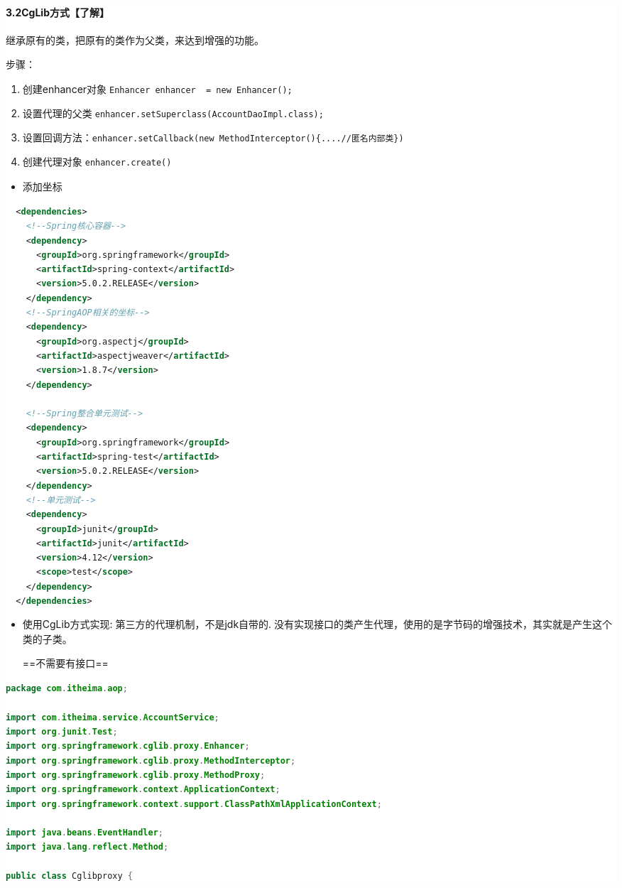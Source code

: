 #### 3.2CgLib方式【了解】

继承原有的类，把原有的类作为父类，来达到增强的功能。

步骤：

1. 创建enhancer对象
           `Enhancer enhancer  = new Enhancer();`

2. 设置代理的父类
           `enhancer.setSuperclass(AccountDaoImpl.class);`

3. 设置回调方法：`enhancer.setCallback(new MethodInterceptor(){....//匿名内部类})`

4. 创建代理对象 `enhancer.create()`

+ 添加坐标

```xml
  <dependencies>
    <!--Spring核心容器-->
    <dependency>
      <groupId>org.springframework</groupId>
      <artifactId>spring-context</artifactId>
      <version>5.0.2.RELEASE</version>
    </dependency>
    <!--SpringAOP相关的坐标-->
    <dependency>
      <groupId>org.aspectj</groupId>
      <artifactId>aspectjweaver</artifactId>
      <version>1.8.7</version>
    </dependency>
    
    <!--Spring整合单元测试-->
    <dependency>
      <groupId>org.springframework</groupId>
      <artifactId>spring-test</artifactId>
      <version>5.0.2.RELEASE</version>
    </dependency>
    <!--单元测试-->
    <dependency>
      <groupId>junit</groupId>
      <artifactId>junit</artifactId>
      <version>4.12</version>
      <scope>test</scope>
    </dependency>
  </dependencies>
```

- 使用CgLib方式实现: 第三方的代理机制，不是jdk自带的.  没有实现接口的类产生代理，使用的是字节码的增强技术，其实就是产生这个类的子类。

  ==不需要有接口==

```java
package com.itheima.aop;

import com.itheima.service.AccountService;
import org.junit.Test;
import org.springframework.cglib.proxy.Enhancer;
import org.springframework.cglib.proxy.MethodInterceptor;
import org.springframework.cglib.proxy.MethodProxy;
import org.springframework.context.ApplicationContext;
import org.springframework.context.support.ClassPathXmlApplicationContext;

import java.beans.EventHandler;
import java.lang.reflect.Method;

public class Cglibproxy {

```